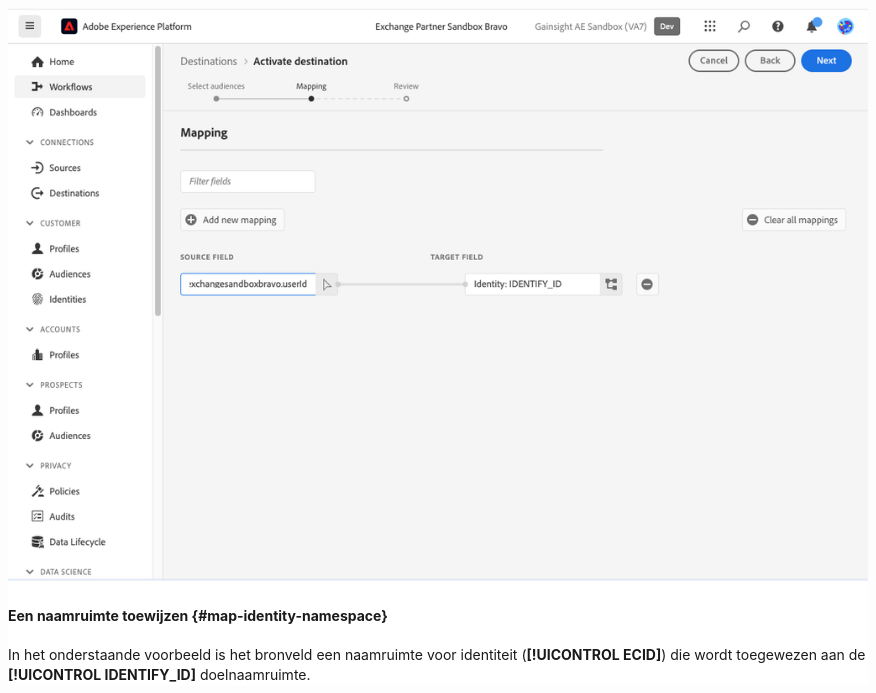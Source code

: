 ![ het voorbeeldafbeeldingsscherm van Namespace van de Identiteit die hoe te om de bron en doelwaarden te selecteren ](../../assets/catalog/analytics/gainsight-px/mapping_attribute.png)

#### Een naamruimte toewijzen {#map-identity-namespace}

In het onderstaande voorbeeld is het bronveld een naamruimte voor identiteit (**[!UICONTROL ECID]**) die wordt toegewezen aan de **[!UICONTROL IDENTIFY_ID]** doelnaamruimte.
